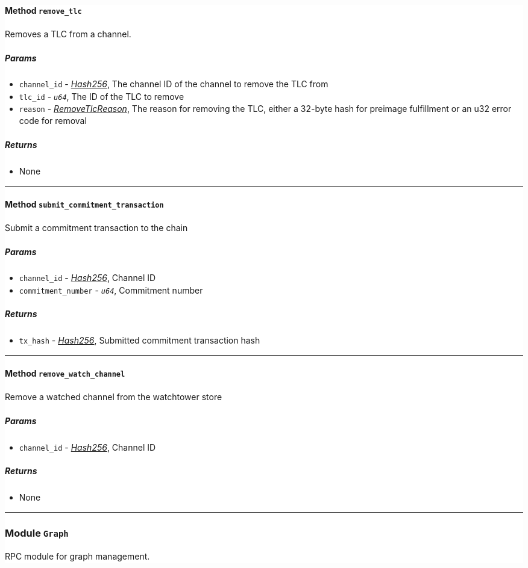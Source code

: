 


<a id="dev-remove_tlc"></a>
#### Method `remove_tlc`

Removes a TLC from a channel.

##### Params

* `channel_id` - <em>[Hash256](#type-hash256)</em>, The channel ID of the channel to remove the TLC from
* `tlc_id` - <em>`u64`</em>, The ID of the TLC to remove
* `reason` - <em>[RemoveTlcReason](#type-removetlcreason)</em>, The reason for removing the TLC, either a 32-byte hash for preimage fulfillment or an u32 error code for removal

##### Returns

* None

---



<a id="dev-submit_commitment_transaction"></a>
#### Method `submit_commitment_transaction`

Submit a commitment transaction to the chain

##### Params

* `channel_id` - <em>[Hash256](#type-hash256)</em>, Channel ID
* `commitment_number` - <em>`u64`</em>, Commitment number

##### Returns

* `tx_hash` - <em>[Hash256](#type-hash256)</em>, Submitted commitment transaction hash

---



<a id="dev-remove_watch_channel"></a>
#### Method `remove_watch_channel`

Remove a watched channel from the watchtower store

##### Params

* `channel_id` - <em>[Hash256](#type-hash256)</em>, Channel ID

##### Returns

* None

---



<a id="graph"></a>
### Module `Graph`
RPC module for graph management.
